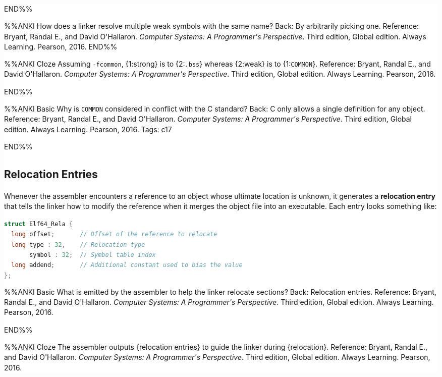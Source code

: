 END%%

%%ANKI
How does a linker resolve multiple weak symbols with the same name?
Back: By arbitrarily picking one.
Reference: Bryant, Randal E., and David O'Hallaron. *Computer Systems: A Programmer's Perspective*. Third edition, Global edition. Always Learning. Pearson, 2016.
END%%

%%ANKI
Cloze
Assuming `-fcommon`, {1:strong} is to {2:`.bss`} whereas {2:weak} is to {1:`COMMON`}.
Reference: Bryant, Randal E., and David O'Hallaron. *Computer Systems: A Programmer's Perspective*. Third edition, Global edition. Always Learning. Pearson, 2016.

END%%

%%ANKI
Basic
Why is `COMMON` considered in conflict with the C standard?
Back: C only allows a single definition for any object.
Reference: Bryant, Randal E., and David O'Hallaron. *Computer Systems: A Programmer's Perspective*. Third edition, Global edition. Always Learning. Pearson, 2016.
Tags: c17

END%%

## Relocation Entries

Whenever the assembler encounters a reference to an object whose ultimate location is unknown, it generates a **relocation entry** that tells the linker how to modify the reference when it merges the object file into an executable. Each entry looks something like:

```c
struct Elf64_Rela {
  long offset;       // Offset of the reference to relocate
  long type : 32,    // Relocation type
       symbol : 32;  // Symbol table index
  long addend;       // Additional constant used to bias the value
};
```

%%ANKI
Basic
What is emitted by the assembler to help the linker relocate sections?
Back: Relocation entries.
Reference: Bryant, Randal E., and David O'Hallaron. *Computer Systems: A Programmer's Perspective*. Third edition, Global edition. Always Learning. Pearson, 2016.

END%%

%%ANKI
Cloze
The assembler outputs {relocation entries} to guide the linker during {relocation}.
Reference: Bryant, Randal E., and David O'Hallaron. *Computer Systems: A Programmer's Perspective*. Third edition, Global edition. Always Learning. Pearson, 2016.
